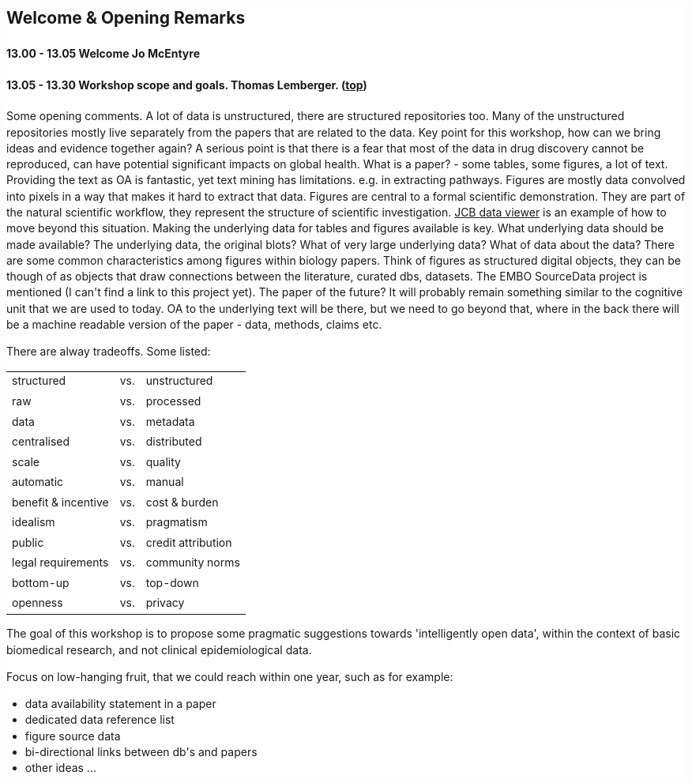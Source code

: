 ## Welcome & Opening Remarks
#### 13.00 - 13.05 Welcome Jo McEntyre
#### 13.05 - 13.30 Workshop scope and goals. Thomas Lemberger<a id="intro">.</a> ([top](#top))

Some opening comments. A lot of data is unstructured, there are structured repositories too. Many of the unstructured repositories mostly live separately from the papers that are related to the data. Key point for this workshop, how can we bring ideas and evidence together again? A serious point is that there is a fear that most of the data in drug discovery cannot be reproduced, can have potential significant impacts on global health. What is a paper? - some tables, some figures, a lot of text. Providing the text as OA is fantastic, yet text mining has limitations. e.g. in extracting pathways. Figures are mostly data convolved into pixels in a way that makes it hard to extract that data. Figures are central to a formal scientific demonstration. They are part of the natural scientific workflow, they represent the structure of scientific investigation. [JCB data viewer][jcb] is an example of how to move beyond this situation. Making the underlying data for tables and figures available is key. What underlying data should be made available? The underlying data, the original blots? What of very large underlying data? What of data about the data? There are some common characteristics among figures within biology papers. Think of figures as structured digital objects, they can be though of as objects that draw connections between the literature, curated dbs, datasets. The EMBO SourceData project is mentioned (I can't find a link to this project yet). The paper of the future? It will probably remain something similar to the cognitive unit that we are used to today. OA to the underlying text will be there, but we need to go beyond that, where in the back there will be a machine readable version of the paper - data, methods, claims etc. 

There are alway tradeoffs. Some listed: 

<table cellpadding="5" width="55%">
	<tr><td>structured</td><td>vs.</td><td>unstructured</td></tr>
	<tr><td>raw</td><td>vs.</td><td>processed</td></tr>
	<tr><td>data</td><td>vs.</td><td>metadata</td></tr>
	<tr><td>centralised</td><td>vs.</td><td>distributed</td></tr>
	<tr><td>scale</td><td>vs.</td><td>quality</td></tr>
	<tr><td>automatic</td><td>vs.</td><td>manual</td></tr>
	<tr><td>benefit &amp; incentive</td><td>vs.</td><td>cost &amp; burden</td></tr>
	<tr><td>idealism</td><td>vs.</td><td>pragmatism</td></tr>
	<tr><td>public</td><td>vs.</td><td>credit attribution</td></tr>
	<tr><td>legal requirements</td><td>vs.</td><td>community norms</td></tr>
	<tr><td>bottom-up</td><td>vs.</td><td>top-down</td></tr>	
	<tr><td>openness</td><td>vs.</td><td>privacy</td></tr>		
</table>

The goal of this workshop is to propose some pragmatic suggestions towards 'intelligently open data', within the context of basic biomedical research, and not clinical epidemiological data. 

Focus on low-hanging fruit, that we could reach within one year, such as for example: 
* data availability statement in a paper
* dedicated data reference list
* figure source data
* bi-directional links between db's and papers
* other ideas ...

[jcb]: http://jcb-dataviewer.rupress.org/


[ocp]: http://opencitations.net/source-data/ 
[nq]: http://sw.deri.org/2008/07/n-quads/ 
[bjson]: http://www.bibjson.org/
[sw]: http://www.statistik.lmu.de/~leisch/Sweave/
[evm]: http://scofield.bx.psu.edu/~dannon/encodevm/
[dx]: http://www.dexy.it/
[ome]: http://www.openmicroscopy.org/site
[bf]: http://loci.wisc.edu/software/bio-formats 
[om]: http://www.openmicroscopy.org/site/products/omero
[fs]: http://figshare.com/
[sc]: http://SureChem.com/
[dc]: http://www.datacite.org/
[cs]: http://crosscite.org/
[mie]: http://www.mged.org/Workgroups/MIAME/miame.html
[ae]: http://www.ebi.ac.uk/arrayexpress/
[at]: http://www.ebi.ac.uk/gxa/
[dyd]: http://datadryad.org/ 
[is]: http://impactstory.org/
[rfam]: http://rfam.sanger.ac.uk/
[fly]: http://flybase.org/
[bios]: biosharing.org  
[drl]: http://datacite.org/repolist
[larc]: http://www.labarchives.com/
[gsc]: http://www.gigasciencejournal.com/